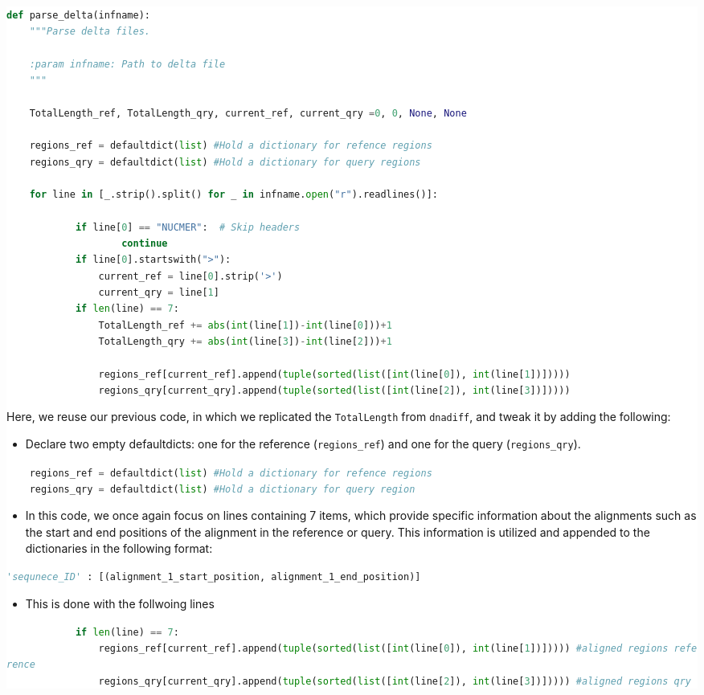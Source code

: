 ```Python
def parse_delta(infname):
    """Parse delta files.

    :param infname: Path to delta file
    """

    TotalLength_ref, TotalLength_qry, current_ref, current_qry =0, 0, None, None

    regions_ref = defaultdict(list) #Hold a dictionary for refence regions
    regions_qry = defaultdict(list) #Hold a dictionary for query regions

    for line in [_.strip().split() for _ in infname.open("r").readlines()]:

            if line[0] == "NUCMER":  # Skip headers
                    continue
            if line[0].startswith(">"):
                current_ref = line[0].strip('>')
                current_qry = line[1]
            if len(line) == 7:
                TotalLength_ref += abs(int(line[1])-int(line[0]))+1
                TotalLength_qry += abs(int(line[3])-int(line[2]))+1

                regions_ref[current_ref].append(tuple(sorted(list([int(line[0]), int(line[1])]))))
                regions_qry[current_qry].append(tuple(sorted(list([int(line[2]), int(line[3])]))))

```

Here, we reuse our previous code, in which we replicated the `TotalLength` from `dnadiff`, and tweak it by adding the following:

- Declare two empty defaultdicts: one for the reference (`regions_ref`) and one for the query (`regions_qry`).


```Python
    regions_ref = defaultdict(list) #Hold a dictionary for refence regions
    regions_qry = defaultdict(list) #Hold a dictionary for query region
```   

- In this code, we once again focus on lines containing 7 items, which provide specific information about the alignments such as the start and end positions of the alignment in the reference or query. This information is utilized and appended to the dictionaries in the following format:

```Python 
'sequnece_ID' : [(alignment_1_start_position, alignment_1_end_position)]

```

- This is done with the follwoing lines 
```Python
            if len(line) == 7:
                regions_ref[current_ref].append(tuple(sorted(list([int(line[0]), int(line[1])])))) #aligned regions reference
                regions_qry[current_qry].append(tuple(sorted(list([int(line[2]), int(line[3])])))) #aligned regions qry
```
